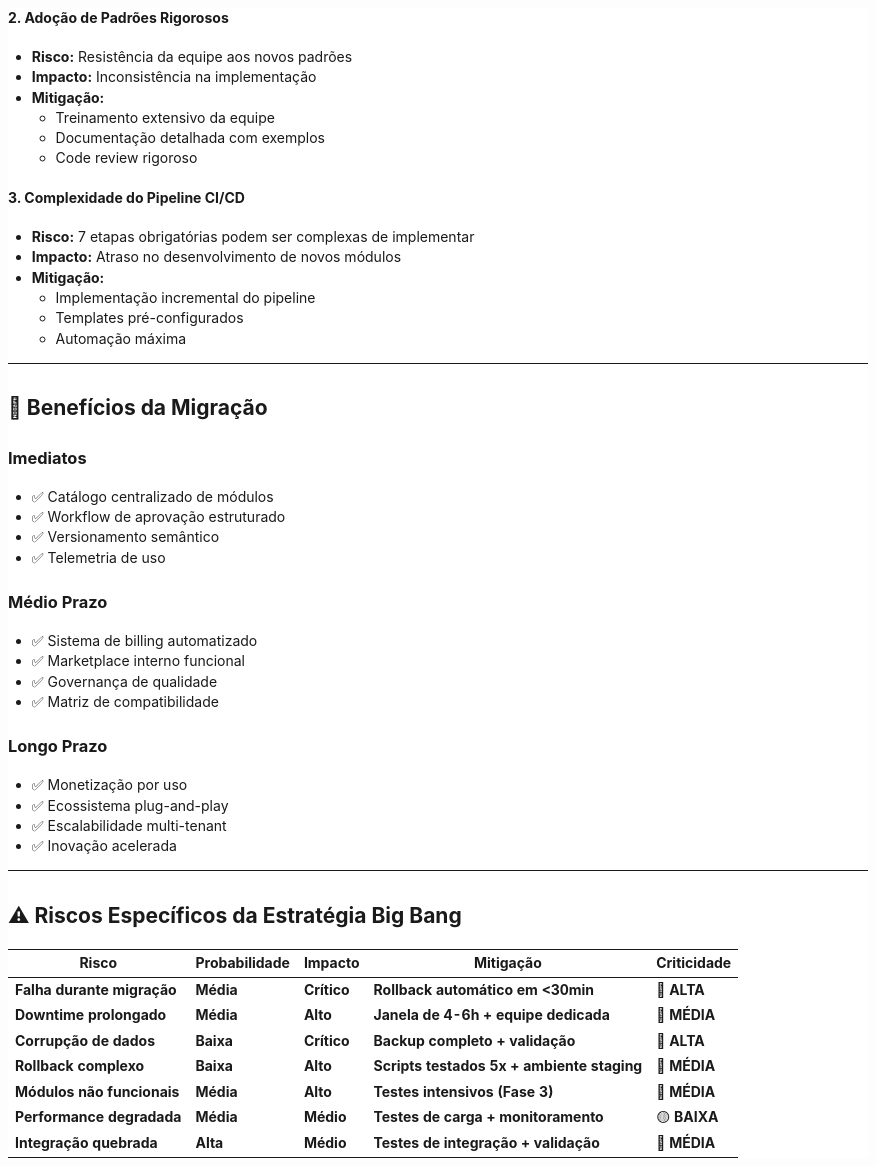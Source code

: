 #### **2. Adoção de Padrões Rigorosos**

- **Risco:** Resistência da equipe aos novos padrões
- **Impacto:** Inconsistência na implementação
- **Mitigação:**
  - Treinamento extensivo da equipe
  - Documentação detalhada com exemplos
  - Code review rigoroso

#### **3. Complexidade do Pipeline CI/CD**

- **Risco:** 7 etapas obrigatórias podem ser complexas de implementar
- **Impacto:** Atraso no desenvolvimento de novos módulos
- **Mitigação:**
  - Implementação incremental do pipeline
  - Templates pré-configurados
  - Automação máxima

---

## 🎯 **Benefícios da Migração**

### **Imediatos**

- ✅ Catálogo centralizado de módulos
- ✅ Workflow de aprovação estruturado
- ✅ Versionamento semântico
- ✅ Telemetria de uso

### **Médio Prazo**

- ✅ Sistema de billing automatizado
- ✅ Marketplace interno funcional
- ✅ Governança de qualidade
- ✅ Matriz de compatibilidade

### **Longo Prazo**

- ✅ Monetização por uso
- ✅ Ecossistema plug-and-play
- ✅ Escalabilidade multi-tenant
- ✅ Inovação acelerada

---

## ⚠️ **Riscos Específicos da Estratégia Big Bang**

| Risco | Probabilidade | Impacto | Mitigação | Criticidade |
|-------|---------------|---------|-----------|-------------|
| **Falha durante migração** | **Média** | **Crítico** | **Rollback automático em <30min** | 🚨 **ALTA** |
| **Downtime prolongado** | **Média** | **Alto** | **Janela de 4-6h + equipe dedicada** | 🔶 **MÉDIA** |
| **Corrupção de dados** | **Baixa** | **Crítico** | **Backup completo + validação** | 🚨 **ALTA** |
| **Rollback complexo** | **Baixa** | **Alto** | **Scripts testados 5x + ambiente staging** | 🔶 **MÉDIA** |
| **Módulos não funcionais** | **Média** | **Alto** | **Testes intensivos (Fase 3)** | 🔶 **MÉDIA** |
| **Performance degradada** | **Média** | **Médio** | **Testes de carga + monitoramento** | 🟡 **BAIXA** |
| **Integração quebrada** | **Alta** | **Médio** | **Testes de integração + validação** | 🔶 **MÉDIA** |
